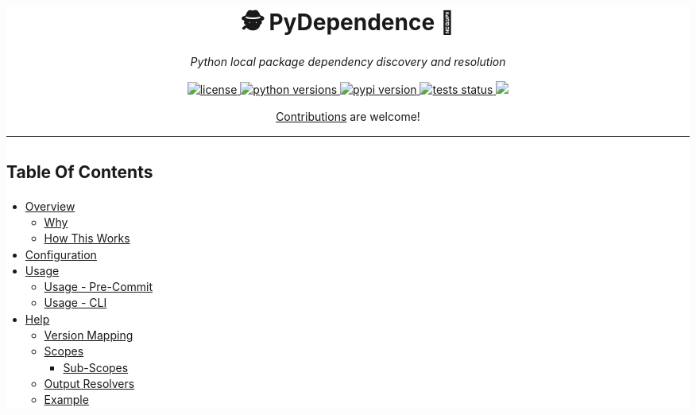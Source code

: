 
<p align="center">
    <h1 align="center">🕵️ PyDependence 🐍</h1>
    <p align="center">
        <i>Python local package dependency discovery and resolution</i>
    </p>
</p>

<p align="center">
    <a href="https://choosealicense.com/licenses/mit/" target="_blank">
        <img alt="license" src="https://img.shields.io/github/license/nmichlo/pydependence?style=flat-square&color=lightgrey"/>
    </a>
    <a href="https://pypi.org/project/pydependence" target="_blank">
        <img alt="python versions" src="https://img.shields.io/pypi/pyversions/pydependence?style=flat-square"/>
    </a>
    <a href="https://pypi.org/project/pydependence" target="_blank">
        <img alt="pypi version" src="https://img.shields.io/pypi/v/pydependence?style=flat-square&color=blue"/>
    </a>
    <a href="https://github.com/nmichlo/pydependence/actions/workflows/python-test.yml">
        <img alt="tests status" src="https://img.shields.io/github/actions/workflow/status/nmichlo/pydependence/python-test.yml?branch=main&label=tests&style=flat-square"/>
    </a>
    <a href="https://codecov.io/gh/nmichlo/pydependence">
        <!-- <img src="https://codecov.io/gh/nmichlo/pydependence/graph/badge.svg?token=DOMMIVWZQF"/> -->
        <img src="https://img.shields.io/codecov/c/github/nmichlo/pydependence?style=flat-square&color=green">
    </a>
</p>

<p align="center">
    <p align="center">
        <a href="https://github.com/nmichlo/pydependence/issues/new/choose">Contributions</a> are welcome!
    </p>
</p>

----------------------

## Table Of Contents

- [Overview](#overview)
  + [Why](#Why)
  + [How This Works](#how-this-works)
- [Configuration](#configuration)
- [Usage](#usage)
  + [Usage - Pre-Commit](#usage---pre-commit)
  + [Usage - CLI](#usage---cli)
- [Help](#help)
  + [Version Mapping](#version-mapping)
  + [Scopes](#scopes)
    * [Sub-Scopes](#sub-scopes)
  + [Output Resolvers](#output-resolvers)
  + [Example](#example)
